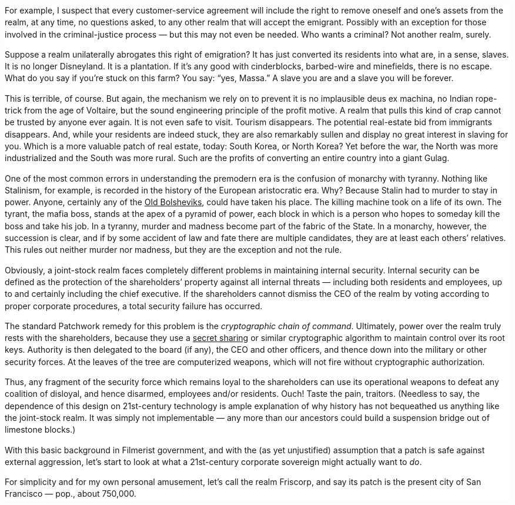 For example, I suspect that every customer-service agreement will include the right to remove oneself and one’s assets from the realm, at any time, no questions asked, to any other realm that will accept the emigrant. Possibly with an exception for those involved in the criminal-justice process — but this may not even be needed. Who wants a criminal? Not another realm, surely.

Suppose a realm unilaterally abrogates this right of emigration? It has just converted its residents into what are, in a sense, slaves. It is no longer Disneyland. It is a plantation. If it’s any good with cinderblocks, barbed-wire and minefields, there is no escape. What do you say if you’re stuck on this farm? You say: “yes, Massa.” A slave you are and a slave you will be forever.

This is terrible, of course. But again, the mechanism we rely on to prevent it is no implausible deus ex machina, no Indian rope-trick from the age of Voltaire, but the sound engineering principle of the profit motive. A realm that pulls this kind of crap cannot be trusted by anyone ever again. It is not even safe to visit. Tourism disappears. The potential real-estate bid from immigrants disappears. And, while your residents are indeed stuck, they are also remarkably sullen and display no great interest in slaving for you. Which is a more valuable patch of real estate, today: South Korea, or North Korea? Yet before the war, the North was more industrialized and the South was more rural. Such are the profits of converting an entire country into a giant Gulag.

One of the most common errors in understanding the premodern era is the confusion of monarchy with tyranny. Nothing like Stalinism, for example, is recorded in the history of the European aristocratic era. Why? Because Stalin had to murder to stay in power. Anyone, certainly any of the [Old Bolsheviks](http://en.wikipedia.org/wiki/Old_Bolsheviks), could have taken his place. The killing machine took on a life of its own. The tyrant, the mafia boss, stands at the apex of a pyramid of power, each block in which is a person who hopes to someday kill the boss and take his job. In a tyranny, murder and madness become part of the fabric of the State. In a monarchy, however, the succession is clear, and if by some accident of law and fate there are multiple candidates, they are at least each others’ relatives. This rules out neither murder nor madness, but they are the exception and not the rule.

Obviously, a joint-stock realm faces completely different problems in maintaining internal security. Internal security can be defined as the protection of the shareholders’ property against all internal threats — including both residents and employees, up to and certainly including the chief executive. If the shareholders cannot dismiss the CEO of the realm by voting according to proper corporate procedures, a total security failure has occurred.

The standard Patchwork remedy for this problem is the *cryptographic chain of command*. Ultimately, power over the realm truly rests with the shareholders, because they use a [secret sharing](http://en.wikipedia.org/wiki/Secret_sharing) or similar cryptographic algorithm to maintain control over its root keys. Authority is then delegated to the board \(if any\), the CEO and other officers, and thence down into the military or other security forces. At the leaves of the tree are computerized weapons, which will not fire without cryptographic authorization.

Thus, any fragment of the security force which remains loyal to the shareholders can use its operational weapons to defeat any coalition of disloyal, and hence disarmed, employees and/or residents. Ouch\! Taste the pain, traitors. \(Needless to say, the dependence of this design on 21st-century technology is ample explanation of why history has not bequeathed us anything like the joint-stock realm. It was simply not implementable — any more than our ancestors could build a suspension bridge out of limestone blocks.\)

With this basic background in Filmerist government, and with the \(as yet unjustified\) assumption that a patch is safe against external aggression, let’s start to look at what a 21st-century corporate sovereign might actually want to *do*.

For simplicity and for my own personal amusement, let’s call the realm Friscorp, and say its patch is the present city of San Francisco — pop., about 750,000.

